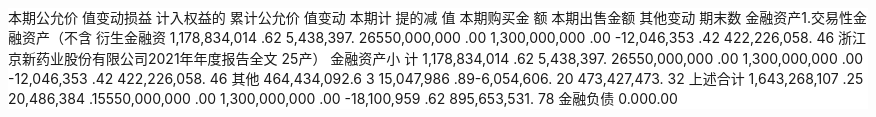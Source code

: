 本期公允价
值变动损益
计入权益的
累计公允价
值变动
本期计
提的减
值
本期购买金
额
本期出售金额
其他变动
期末数
金融资产1.交易性金
融资产（不含
衍生金融资
1,178,834,014
.62
5,438,397.
26550,000,000
.00
1,300,000,000
.00
-12,046,353
.42
422,226,058.
46
浙江京新药业股份有限公司2021年年度报告全文
25产）
金融资产小
计
1,178,834,014
.62
5,438,397.
26550,000,000
.00
1,300,000,000
.00
-12,046,353
.42
422,226,058.
46
其他
464,434,092.6
3
15,047,986
.89-6,054,606.
20
473,427,473.
32
上述合计
1,643,268,107
.25
20,486,384
.15550,000,000
.00
1,300,000,000
.00
-18,100,959
.62
895,653,531.
78
金融负债
0.000.00